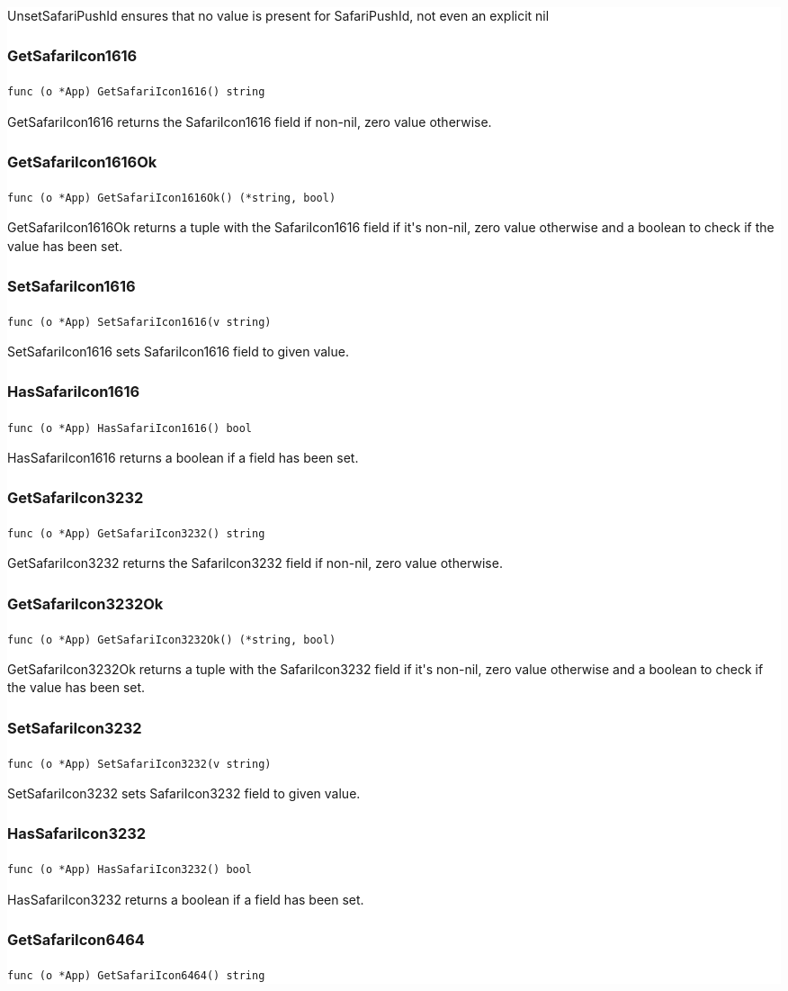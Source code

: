 UnsetSafariPushId ensures that no value is present for SafariPushId, not even an explicit nil
### GetSafariIcon1616

`func (o *App) GetSafariIcon1616() string`

GetSafariIcon1616 returns the SafariIcon1616 field if non-nil, zero value otherwise.

### GetSafariIcon1616Ok

`func (o *App) GetSafariIcon1616Ok() (*string, bool)`

GetSafariIcon1616Ok returns a tuple with the SafariIcon1616 field if it's non-nil, zero value otherwise
and a boolean to check if the value has been set.

### SetSafariIcon1616

`func (o *App) SetSafariIcon1616(v string)`

SetSafariIcon1616 sets SafariIcon1616 field to given value.

### HasSafariIcon1616

`func (o *App) HasSafariIcon1616() bool`

HasSafariIcon1616 returns a boolean if a field has been set.

### GetSafariIcon3232

`func (o *App) GetSafariIcon3232() string`

GetSafariIcon3232 returns the SafariIcon3232 field if non-nil, zero value otherwise.

### GetSafariIcon3232Ok

`func (o *App) GetSafariIcon3232Ok() (*string, bool)`

GetSafariIcon3232Ok returns a tuple with the SafariIcon3232 field if it's non-nil, zero value otherwise
and a boolean to check if the value has been set.

### SetSafariIcon3232

`func (o *App) SetSafariIcon3232(v string)`

SetSafariIcon3232 sets SafariIcon3232 field to given value.

### HasSafariIcon3232

`func (o *App) HasSafariIcon3232() bool`

HasSafariIcon3232 returns a boolean if a field has been set.

### GetSafariIcon6464

`func (o *App) GetSafariIcon6464() string`
